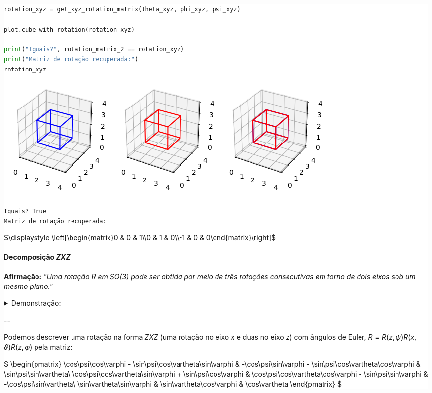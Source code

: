 ```python
rotation_xyz = get_xyz_rotation_matrix(theta_xyz, phi_xyz, psi_xyz)

plot.cube_with_rotation(rotation_xyz)

print("Iguais?", rotation_matrix_2 == rotation_xyz)
print("Matriz de rotação recuperada:")
rotation_xyz
```


    
![png](3d-rotations_files/3d-rotations_7_0.png)
    


    Iguais? True
    Matriz de rotação recuperada:





$\displaystyle \left[\begin{matrix}0 & 0 & 1\\0 & 1 & 0\\-1 & 0 & 0\end{matrix}\right]$



#### Decomposição $ZXZ$

**Afirmação:** *"Uma rotação $R$ em $SO(3)$ pode ser obtida por meio de três rotações consecutivas em torno de dois eixos sob um mesmo plano."*

<details><summary>Demonstração:</summary></details>

--

Podemos descrever uma rotação na forma $ZXZ$ (uma rotação no eixo _x_ e duas no eixo _z_) com ângulos de Euler, $R=R(z,\psi)R(x,\vartheta)R(z,\varphi)$ pela matriz:

$
\begin{pmatrix}
    \cos\psi\cos\varphi - \sin\psi\cos\vartheta\sin\varphi & -\cos\psi\sin\varphi - \sin\psi\cos\vartheta\cos\varphi   &                \sin\psi\sin\vartheta\\
\cos\psi\cos\vartheta\sin\varphi + \sin\psi\cos\varphi & \cos\psi\cos\vartheta\cos\varphi - \sin\psi\sin\varphi    &              -\cos\psi\sin\vartheta\\
\sin\vartheta\sin\varphi &                  \sin\vartheta\cos\varphi      &                  \cos\vartheta
\end{pmatrix}
$
